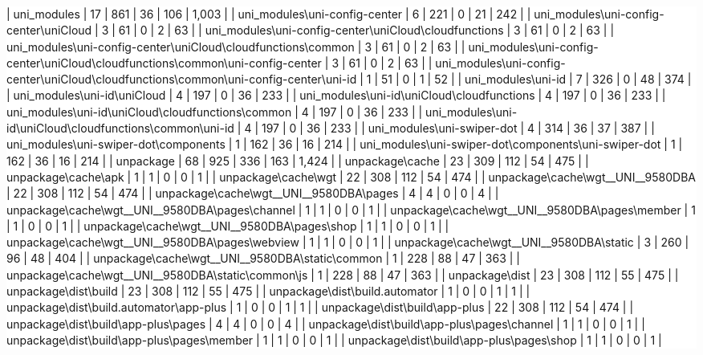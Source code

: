 | uni_modules | 17 | 861 | 36 | 106 | 1,003 |
| uni_modules\uni-config-center | 6 | 221 | 0 | 21 | 242 |
| uni_modules\uni-config-center\uniCloud | 3 | 61 | 0 | 2 | 63 |
| uni_modules\uni-config-center\uniCloud\cloudfunctions | 3 | 61 | 0 | 2 | 63 |
| uni_modules\uni-config-center\uniCloud\cloudfunctions\common | 3 | 61 | 0 | 2 | 63 |
| uni_modules\uni-config-center\uniCloud\cloudfunctions\common\uni-config-center | 3 | 61 | 0 | 2 | 63 |
| uni_modules\uni-config-center\uniCloud\cloudfunctions\common\uni-config-center\uni-id | 1 | 51 | 0 | 1 | 52 |
| uni_modules\uni-id | 7 | 326 | 0 | 48 | 374 |
| uni_modules\uni-id\uniCloud | 4 | 197 | 0 | 36 | 233 |
| uni_modules\uni-id\uniCloud\cloudfunctions | 4 | 197 | 0 | 36 | 233 |
| uni_modules\uni-id\uniCloud\cloudfunctions\common | 4 | 197 | 0 | 36 | 233 |
| uni_modules\uni-id\uniCloud\cloudfunctions\common\uni-id | 4 | 197 | 0 | 36 | 233 |
| uni_modules\uni-swiper-dot | 4 | 314 | 36 | 37 | 387 |
| uni_modules\uni-swiper-dot\components | 1 | 162 | 36 | 16 | 214 |
| uni_modules\uni-swiper-dot\components\uni-swiper-dot | 1 | 162 | 36 | 16 | 214 |
| unpackage | 68 | 925 | 336 | 163 | 1,424 |
| unpackage\cache | 23 | 309 | 112 | 54 | 475 |
| unpackage\cache\apk | 1 | 1 | 0 | 0 | 1 |
| unpackage\cache\wgt | 22 | 308 | 112 | 54 | 474 |
| unpackage\cache\wgt\__UNI__9580DBA | 22 | 308 | 112 | 54 | 474 |
| unpackage\cache\wgt\__UNI__9580DBA\pages | 4 | 4 | 0 | 0 | 4 |
| unpackage\cache\wgt\__UNI__9580DBA\pages\channel | 1 | 1 | 0 | 0 | 1 |
| unpackage\cache\wgt\__UNI__9580DBA\pages\member | 1 | 1 | 0 | 0 | 1 |
| unpackage\cache\wgt\__UNI__9580DBA\pages\shop | 1 | 1 | 0 | 0 | 1 |
| unpackage\cache\wgt\__UNI__9580DBA\pages\webview | 1 | 1 | 0 | 0 | 1 |
| unpackage\cache\wgt\__UNI__9580DBA\static | 3 | 260 | 96 | 48 | 404 |
| unpackage\cache\wgt\__UNI__9580DBA\static\common | 1 | 228 | 88 | 47 | 363 |
| unpackage\cache\wgt\__UNI__9580DBA\static\common\js | 1 | 228 | 88 | 47 | 363 |
| unpackage\dist | 23 | 308 | 112 | 55 | 475 |
| unpackage\dist\build | 23 | 308 | 112 | 55 | 475 |
| unpackage\dist\build\.automator | 1 | 0 | 0 | 1 | 1 |
| unpackage\dist\build\.automator\app-plus | 1 | 0 | 0 | 1 | 1 |
| unpackage\dist\build\app-plus | 22 | 308 | 112 | 54 | 474 |
| unpackage\dist\build\app-plus\pages | 4 | 4 | 0 | 0 | 4 |
| unpackage\dist\build\app-plus\pages\channel | 1 | 1 | 0 | 0 | 1 |
| unpackage\dist\build\app-plus\pages\member | 1 | 1 | 0 | 0 | 1 |
| unpackage\dist\build\app-plus\pages\shop | 1 | 1 | 0 | 0 | 1 |